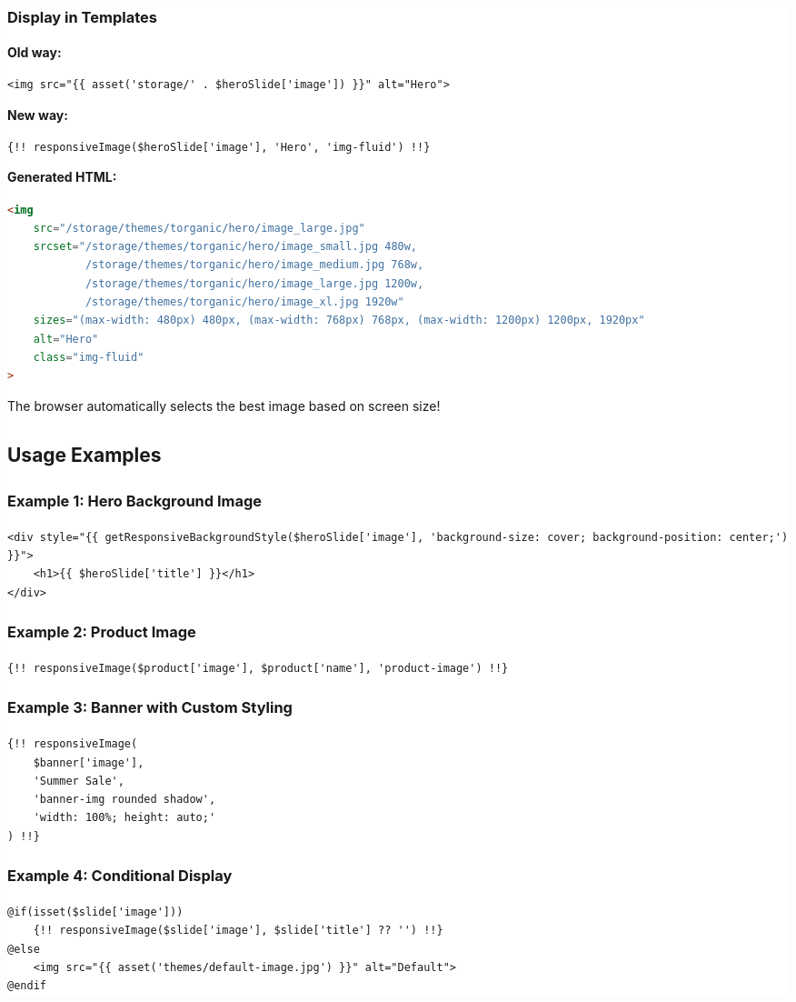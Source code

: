 ### Display in Templates

**Old way:**
```blade
<img src="{{ asset('storage/' . $heroSlide['image']) }}" alt="Hero">
```

**New way:**
```blade
{!! responsiveImage($heroSlide['image'], 'Hero', 'img-fluid') !!}
```

**Generated HTML:**
```html
<img 
    src="/storage/themes/torganic/hero/image_large.jpg" 
    srcset="/storage/themes/torganic/hero/image_small.jpg 480w,
            /storage/themes/torganic/hero/image_medium.jpg 768w,
            /storage/themes/torganic/hero/image_large.jpg 1200w,
            /storage/themes/torganic/hero/image_xl.jpg 1920w"
    sizes="(max-width: 480px) 480px, (max-width: 768px) 768px, (max-width: 1200px) 1200px, 1920px"
    alt="Hero"
    class="img-fluid"
>
```

The browser automatically selects the best image based on screen size!

## Usage Examples

### Example 1: Hero Background Image
```blade
<div style="{{ getResponsiveBackgroundStyle($heroSlide['image'], 'background-size: cover; background-position: center;') }}">
    <h1>{{ $heroSlide['title'] }}</h1>
</div>
```

### Example 2: Product Image
```blade
{!! responsiveImage($product['image'], $product['name'], 'product-image') !!}
```

### Example 3: Banner with Custom Styling
```blade
{!! responsiveImage(
    $banner['image'], 
    'Summer Sale', 
    'banner-img rounded shadow',
    'width: 100%; height: auto;'
) !!}
```

### Example 4: Conditional Display
```blade
@if(isset($slide['image']))
    {!! responsiveImage($slide['image'], $slide['title'] ?? '') !!}
@else
    <img src="{{ asset('themes/default-image.jpg') }}" alt="Default">
@endif
```
